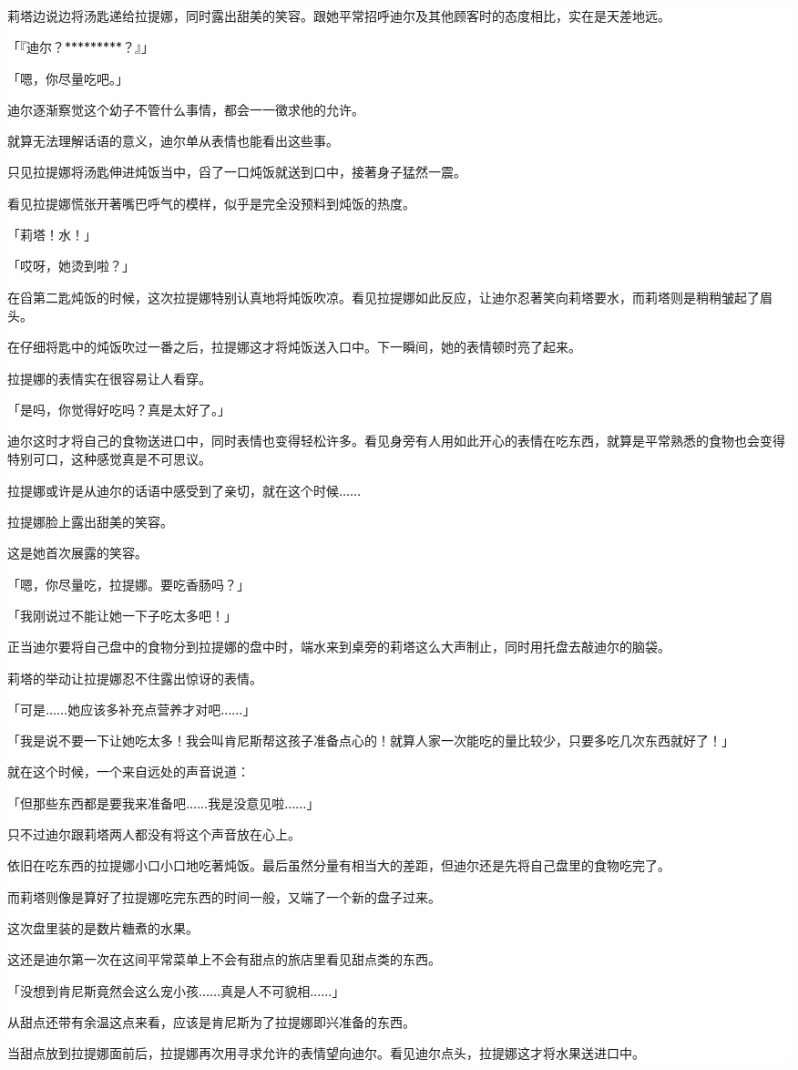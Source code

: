 莉塔边说边将汤匙递给拉提娜，同时露出甜美的笑容。跟她平常招呼迪尔及其他顾客时的态度相比，实在是天差地远。

「『迪尔？*********？』」

「嗯，你尽量吃吧。」

迪尔逐渐察觉这个幼子不管什么事情，都会一一徵求他的允许。

就算无法理解话语的意义，迪尔单从表情也能看出这些事。

只见拉提娜将汤匙伸进炖饭当中，舀了一口炖饭就送到口中，接著身子猛然一震。

看见拉提娜慌张开著嘴巴呼气的模样，似乎是完全没预料到炖饭的热度。

「莉塔！水！」

「哎呀，她烫到啦？」

在舀第二匙炖饭的时候，这次拉提娜特别认真地将炖饭吹凉。看见拉提娜如此反应，让迪尔忍著笑向莉塔要水，而莉塔则是稍稍皱起了眉头。

在仔细将匙中的炖饭吹过一番之后，拉提娜这才将炖饭送入口中。下一瞬间，她的表情顿时亮了起来。

拉提娜的表情实在很容易让人看穿。

「是吗，你觉得好吃吗？真是太好了。」

迪尔这时才将自己的食物送进口中，同时表情也变得轻松许多。看见身旁有人用如此开心的表情在吃东西，就算是平常熟悉的食物也会变得特别可口，这种感觉真是不可思议。

拉提娜或许是从迪尔的话语中感受到了亲切，就在这个时候……

拉提娜脸上露出甜美的笑容。

这是她首次展露的笑容。

「嗯，你尽量吃，拉提娜。要吃香肠吗？」

「我刚说过不能让她一下子吃太多吧！」

正当迪尔要将自己盘中的食物分到拉提娜的盘中时，端水来到桌旁的莉塔这么大声制止，同时用托盘去敲迪尔的脑袋。

莉塔的举动让拉提娜忍不住露出惊讶的表情。

「可是……她应该多补充点营养才对吧……」

「我是说不要一下让她吃太多！我会叫肯尼斯帮这孩子准备点心的！就算人家一次能吃的量比较少，只要多吃几次东西就好了！」

就在这个时候，一个来自远处的声音说道：

「但那些东西都是要我来准备吧……我是没意见啦……」

只不过迪尔跟莉塔两人都没有将这个声音放在心上。

依旧在吃东西的拉提娜小口小口地吃著炖饭。最后虽然分量有相当大的差距，但迪尔还是先将自己盘里的食物吃完了。

而莉塔则像是算好了拉提娜吃完东西的时间一般，又端了一个新的盘子过来。

这次盘里装的是数片糖煮的水果。

这还是迪尔第一次在这间平常菜单上不会有甜点的旅店里看见甜点类的东西。

「没想到肯尼斯竟然会这么宠小孩……真是人不可貌相……」

从甜点还带有余温这点来看，应该是肯尼斯为了拉提娜即兴准备的东西。

当甜点放到拉提娜面前后，拉提娜再次用寻求允许的表情望向迪尔。看见迪尔点头，拉提娜这才将水果送进口中。
